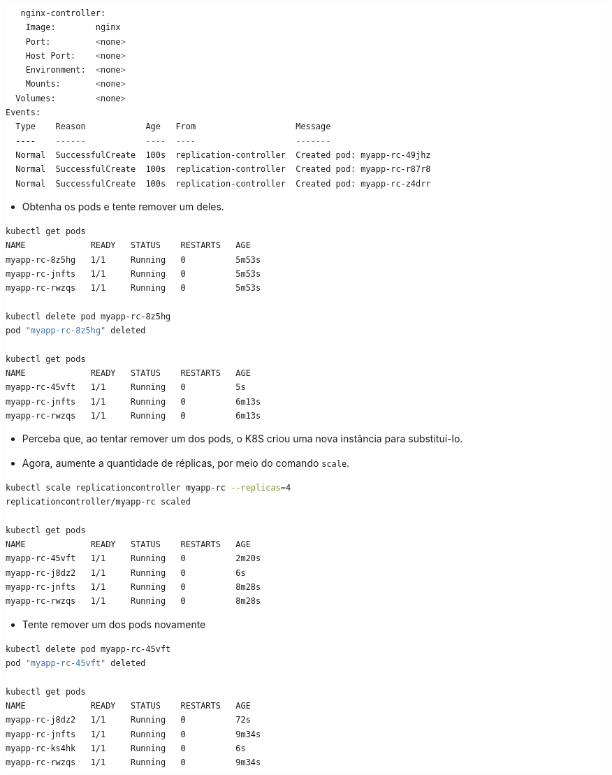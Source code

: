```bash
   nginx-controller:
    Image:        nginx
    Port:         <none>
    Host Port:    <none>
    Environment:  <none>
    Mounts:       <none>
  Volumes:        <none>
Events:
  Type    Reason            Age   From                    Message
  ----    ------            ----  ----                    -------
  Normal  SuccessfulCreate  100s  replication-controller  Created pod: myapp-rc-49jhz
  Normal  SuccessfulCreate  100s  replication-controller  Created pod: myapp-rc-r87r8
  Normal  SuccessfulCreate  100s  replication-controller  Created pod: myapp-rc-z4drr
```

* Obtenha os pods e tente remover um deles.

```bash
kubectl get pods
NAME             READY   STATUS    RESTARTS   AGE  
myapp-rc-8z5hg   1/1     Running   0          5m53s
myapp-rc-jnfts   1/1     Running   0          5m53s
myapp-rc-rwzqs   1/1     Running   0          5m53s

kubectl delete pod myapp-rc-8z5hg
pod "myapp-rc-8z5hg" deleted

kubectl get pods
NAME             READY   STATUS    RESTARTS   AGE
myapp-rc-45vft   1/1     Running   0          5s
myapp-rc-jnfts   1/1     Running   0          6m13s
myapp-rc-rwzqs   1/1     Running   0          6m13s
```

* Perceba que, ao tentar remover um dos pods, o K8S criou uma nova instância para substituí-lo.

* Agora, aumente a quantidade de réplicas, por meio do comando `scale`.

```bash
kubectl scale replicationcontroller myapp-rc --replicas=4 
replicationcontroller/myapp-rc scaled

kubectl get pods
NAME             READY   STATUS    RESTARTS   AGE
myapp-rc-45vft   1/1     Running   0          2m20s
myapp-rc-j8dz2   1/1     Running   0          6s
myapp-rc-jnfts   1/1     Running   0          8m28s
myapp-rc-rwzqs   1/1     Running   0          8m28s
```

* Tente remover um dos pods novamente

```bash
kubectl delete pod myapp-rc-45vft
pod "myapp-rc-45vft" deleted

kubectl get pods
NAME             READY   STATUS    RESTARTS   AGE
myapp-rc-j8dz2   1/1     Running   0          72s
myapp-rc-jnfts   1/1     Running   0          9m34s
myapp-rc-ks4hk   1/1     Running   0          6s
myapp-rc-rwzqs   1/1     Running   0          9m34s
```
